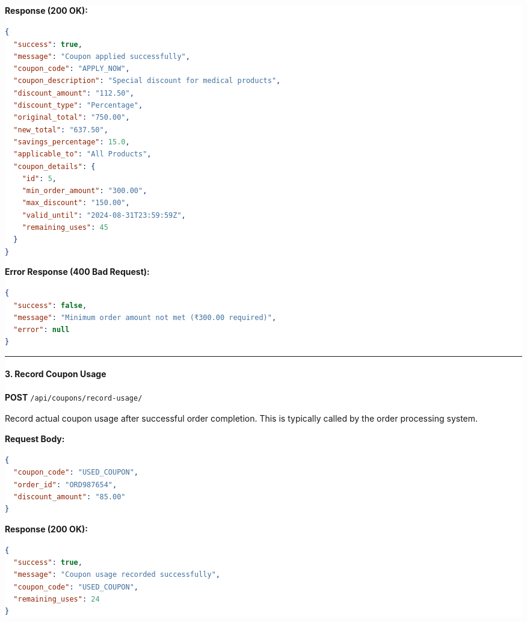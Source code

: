 **Response (200 OK):**
```json
{
  "success": true,
  "message": "Coupon applied successfully",
  "coupon_code": "APPLY_NOW",
  "coupon_description": "Special discount for medical products",
  "discount_amount": "112.50",
  "discount_type": "Percentage",
  "original_total": "750.00",
  "new_total": "637.50",
  "savings_percentage": 15.0,
  "applicable_to": "All Products",
  "coupon_details": {
    "id": 5,
    "min_order_amount": "300.00",
    "max_discount": "150.00",
    "valid_until": "2024-08-31T23:59:59Z",
    "remaining_uses": 45
  }
}
```

**Error Response (400 Bad Request):**
```json
{
  "success": false,
  "message": "Minimum order amount not met (₹300.00 required)",
  "error": null
}
```

---

#### 3. Record Coupon Usage

**POST** `/api/coupons/record-usage/`

Record actual coupon usage after successful order completion. This is typically called by the order processing system.

**Request Body:**
```json
{
  "coupon_code": "USED_COUPON",
  "order_id": "ORD987654",
  "discount_amount": "85.00"
}
```

**Response (200 OK):**
```json
{
  "success": true,
  "message": "Coupon usage recorded successfully",
  "coupon_code": "USED_COUPON",
  "remaining_uses": 24
}
```
